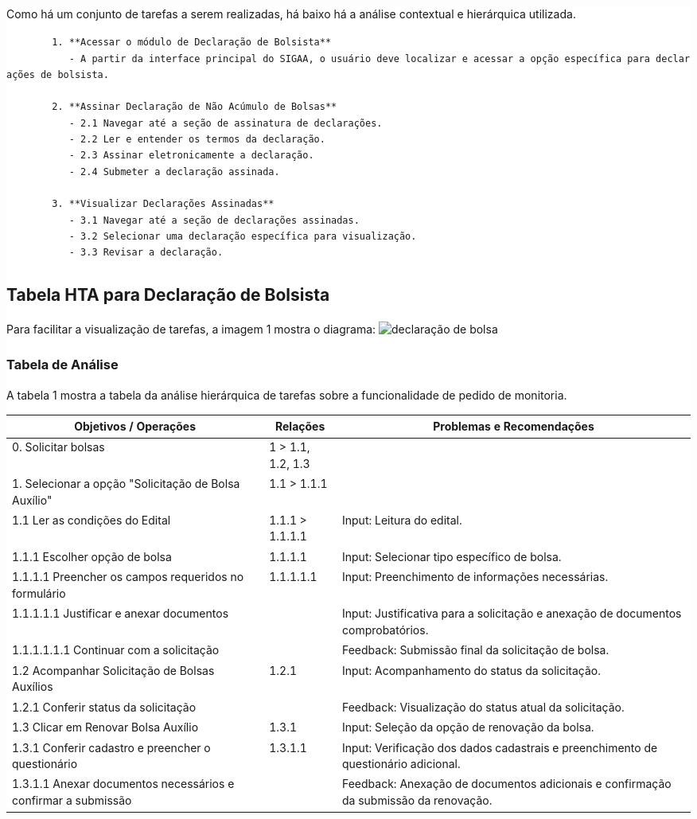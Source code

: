 Como há um conjunto de tarefas a serem realizadas, há baixo há a análise contextual e hierárquica utilizada.

            1. **Acessar o módulo de Declaração de Bolsista**
               - A partir da interface principal do SIGAA, o usuário deve localizar e acessar a opção específica para declarações de bolsista.
            
            2. **Assinar Declaração de Não Acúmulo de Bolsas**
               - 2.1 Navegar até a seção de assinatura de declarações.
               - 2.2 Ler e entender os termos da declaração.
               - 2.3 Assinar eletronicamente a declaração.
               - 2.4 Submeter a declaração assinada.
            
            3. **Visualizar Declarações Assinadas**
               - 3.1 Navegar até a seção de declarações assinadas.
               - 3.2 Selecionar uma declaração específica para visualização.
               - 3.3 Revisar a declaração.



## Tabela HTA para Declaração de Bolsista
Para facilitar a visualização de tarefas, a imagem 1 mostra o diagrama:
![declaração de bolsa](https://github.com/Interacao-Humano-Computador/2024.1-SIGAA/assets/140026699/d897fc92-af4b-4b19-8252-fade79edf978)


### Tabela de Análise
A tabela 1 mostra a tabela da análise hierárquica de tarefas sobre a funcionalidade de pedido de monitoria.


| Objetivos / Operações                                     | Relações | Problemas e Recomendações                                     |
|-----------------------------------------------------------|----------|--------------------------------------------------------------|
| 0. Solicitar bolsas                                       | 1 > 1.1, 1.2, 1.3 |                                                              |
| 1. Selecionar a opção "Solicitação de Bolsa Auxílio"      | 1.1 > 1.1.1       |                                                              |
| 1.1 Ler as condições do Edital                            | 1.1.1 > 1.1.1.1   | Input: Leitura do edital.                                    |
| 1.1.1 Escolher opção de bolsa                             | 1.1.1.1           | Input: Selecionar tipo específico de bolsa.                  |
| 1.1.1.1 Preencher os campos requeridos no formulário      | 1.1.1.1.1         | Input: Preenchimento de informações necessárias.             |
| 1.1.1.1.1 Justificar e anexar documentos                  |                   | Input: Justificativa para a solicitação e anexação de documentos comprobatórios. |
| 1.1.1.1.1.1 Continuar com a solicitação                  |                   | Feedback: Submissão final da solicitação de bolsa.           |
| 1.2 Acompanhar Solicitação de Bolsas Auxílios             | 1.2.1             | Input: Acompanhamento do status da solicitação.              |
| 1.2.1 Conferir status da solicitação                      |                   | Feedback: Visualização do status atual da solicitação.       |
| 1.3 Clicar em Renovar Bolsa Auxílio                       | 1.3.1             | Input: Seleção da opção de renovação da bolsa.               |
| 1.3.1 Conferir cadastro e preencher o questionário        | 1.3.1.1           | Input: Verificação dos dados cadastrais e preenchimento de questionário adicional. |
| 1.3.1.1 Anexar documentos necessários e confirmar a submissão |               | Feedback: Anexação de documentos adicionais e confirmação da submissão da renovação. |
